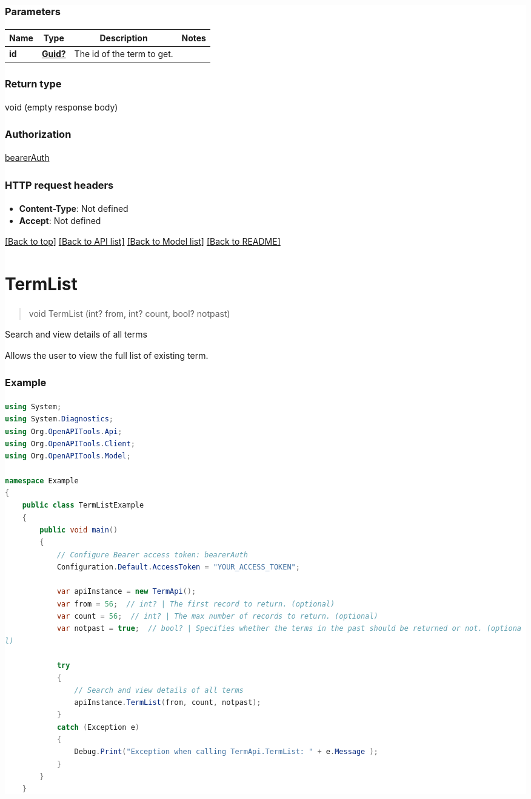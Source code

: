 ### Parameters

Name | Type | Description  | Notes
------------- | ------------- | ------------- | -------------
 **id** | [**Guid?**](.md)| The id of the term to get. | 

### Return type

void (empty response body)

### Authorization

[bearerAuth](../README.md#bearerAuth)

### HTTP request headers

 - **Content-Type**: Not defined
 - **Accept**: Not defined

[[Back to top]](#) [[Back to API list]](../README.md#documentation-for-api-endpoints) [[Back to Model list]](../README.md#documentation-for-models) [[Back to README]](../README.md)

<a name="termlist"></a>
# **TermList**
> void TermList (int? from, int? count, bool? notpast)

Search and view details of all terms

Allows the user to view the full list of existing term.

### Example
```csharp
using System;
using System.Diagnostics;
using Org.OpenAPITools.Api;
using Org.OpenAPITools.Client;
using Org.OpenAPITools.Model;

namespace Example
{
    public class TermListExample
    {
        public void main()
        {
            // Configure Bearer access token: bearerAuth
            Configuration.Default.AccessToken = "YOUR_ACCESS_TOKEN";

            var apiInstance = new TermApi();
            var from = 56;  // int? | The first record to return. (optional) 
            var count = 56;  // int? | The max number of records to return. (optional) 
            var notpast = true;  // bool? | Specifies whether the terms in the past should be returned or not. (optional) 

            try
            {
                // Search and view details of all terms
                apiInstance.TermList(from, count, notpast);
            }
            catch (Exception e)
            {
                Debug.Print("Exception when calling TermApi.TermList: " + e.Message );
            }
        }
    }
```